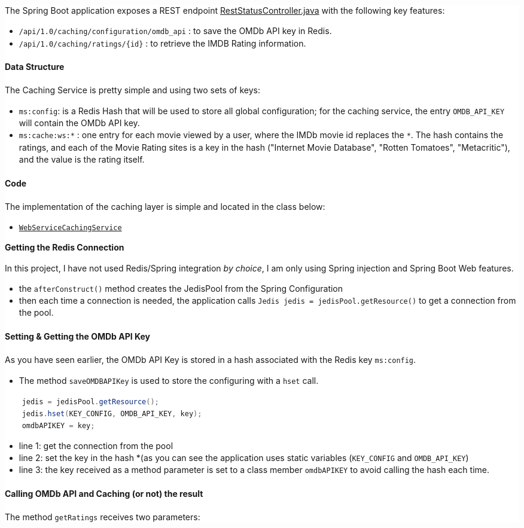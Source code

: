 The Spring Boot application exposes a REST endpoint [RestStatusController.java](https://github.com/tgrall/redis-microservices-demo/blob/master/caching-service/src/main/java/io/redis/demos/services/caching/RestStatusController.java) with the following key features:

* `/api/1.0/caching/configuration/omdb_api` : to save the OMDb API key in Redis.
* `/api/1.0/caching/ratings/{id}` : to retrieve the IMDB Rating information.

#### Data Structure

The Caching Service is pretty simple and using two sets of keys:

* `ms:config`: is a Redis Hash that will be used to store all global configuration; for the caching service, the entry `OMDB_API_KEY` will contain the OMDb API key.
* `ms:cache:ws:*` : one entry for each movie viewed by a user, where the IMDb movie id replaces the `*`. The hash contains the ratings, and each of the Movie Rating sites is a key in the hash ("Internet Movie Database",  "Rotten Tomatoes", "Metacritic"), and the value is the rating itself.


#### Code

The implementation of the caching layer is simple and located in the class below:

* [`WebServiceCachingService`](https://github.com/tgrall/redis-microservices-demo/blob/master/caching-service/src/main/java/io/redis/demos/services/caching/service/WebServiceCachingService.java)

**Getting the Redis Connection**

In this project, I have not used Redis/Spring integration *by choice*, I am only using Spring injection and Spring Boot Web features.

* the `afterConstruct()` method creates the JedisPool from the Spring Configuration
* then each time a connection is needed, the application calls `Jedis jedis = jedisPool.getResource()` to get a connection from the pool.


#### Setting & Getting the OMDb API Key

As you have seen earlier, the OMDb API Key is stored in a hash associated with the Redis key `ms:config`.

* The method `saveOMDBAPIKey` is used to store the configuring with a  `hset` call.

```java
    jedis = jedisPool.getResource();
    jedis.hset(KEY_CONFIG, OMDB_API_KEY, key);
    omdbAPIKEY = key;
```

* line 1: get the connection from the pool
* line 2: set the key in the hash *(as you can see the application uses static variables (`KEY_CONFIG` and `OMDB_API_KEY`)
* line 3: the key received as a method parameter is set to a class member `omdbAPIKEY` to avoid calling the hash each time.


#### Calling OMDb API and Caching (or not) the result

The method `getRatings` receives two parameters:
